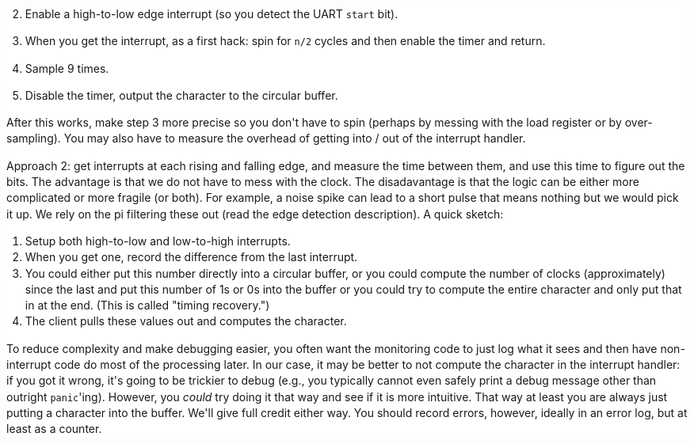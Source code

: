   2. Enable a high-to-low edge interrupt (so you detect the 
     UART `start` bit).

  3. When you get the interrupt, as a first hack: spin for `n/2` cycles
     and then enable
     the timer and return.
  4. Sample 9 times.
  5. Disable the timer, output the character to the circular buffer.

After this works, make step 3 more precise so you don't have to spin
(perhaps by messing with the load register or by over-sampling).
You may also have to measure the overhead of getting into / out of the
interrupt handler.

Approach 2: get interrupts at each rising and falling edge, and
measure the time between them, and use this time to figure out the
bits.  The advantage is that we do not have to mess with the clock.
The disadavantage is that the logic can be either more complicated or more
fragile (or both).  For example, a noise spike can lead to a short pulse
that means nothing but we would pick it up.   We rely on the pi filtering
these out (read the edge detection description).  A quick sketch:

  1. Setup both high-to-low and low-to-high interrupts.
  2. When you get one, record the difference from the last interrupt.
  3. You could either put this number directly into a circular buffer,
     or you could compute the number of clocks (approximately) since
     the last and put this number of 1s or 0s into the buffer or you
     could try to compute the entire character and only put that in at
     the end.  (This is called "timing recovery.")
  4. The client pulls these values out and computes the character.

To reduce complexity and make debugging easier, you often want the
monitoring code to just log what it sees and then have non-interrupt code
do most of the processing later.  In our case, it may be better to not
compute the character in the interrupt handler: if you got it wrong,
it's going to be trickier to debug (e.g., you typically cannot even
safely print a debug message other than outright `panic`'ing).  However,
you *could* try doing it that way and see if it is more intuitive.
That way at least you are always just putting a character into the buffer.
We'll give full credit either way.  You should record errors, however,
ideally in an error log, but at least as a counter.

